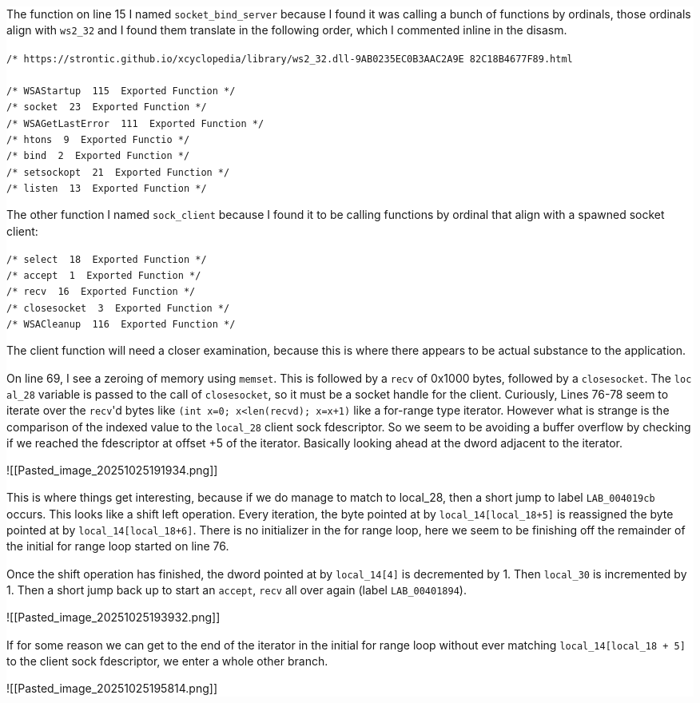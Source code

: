 The function on line 15 I named `socket_bind_server` because I found it was calling a bunch of functions by ordinals, those ordinals align with `ws2_32` and I found them translate in the following order, which I commented inline in the disasm.  

```
/* https://strontic.github.io/xcyclopedia/library/ws2_32.dll-9AB0235EC0B3AAC2A9E 82C18B4677F89.html

/* WSAStartup  115  Exported Function */
/* socket  23  Exported Function */
/* WSAGetLastError  111  Exported Function */
/* htons  9  Exported Functio */
/* bind  2  Exported Function */
/* setsockopt  21  Exported Function */
/* listen  13  Exported Function */
```

The other function I named `sock_client` because I found it to be calling functions by ordinal that align with a spawned socket client:
```
/* select  18  Exported Function */
/* accept  1  Exported Function */
/* recv  16  Exported Function */
/* closesocket  3  Exported Function */
/* WSACleanup  116  Exported Function */
```

The client function will need a closer examination, because this is where there appears to be actual substance to the application.

On line 69, I see a zeroing of memory using `memset`.  This is followed by a `recv` of  0x1000 bytes, followed by a `closesocket`.  The `local_28` variable is passed to the call of `closesocket`, so it must be a socket handle for the client. Curiously, Lines 76-78 seem to iterate over the `recv`'d bytes like `(int x=0; x<len(recvd); x=x+1)` like a for-range type iterator.  However what is strange is the comparison of the indexed value to the `local_28` client sock fdescriptor.  So we seem to be avoiding a buffer overflow by checking if we reached the fdescriptor at offset +5 of the iterator.  Basically looking ahead at the dword adjacent to the iterator. 

![[Pasted_image_20251025191934.png]]

This is where things get interesting, because if we do manage to match to local_28, then a short jump to label `LAB_004019cb` occurs.  This looks like a shift left operation.  Every iteration, the byte pointed at by `local_14[local_18+5]` is reassigned the byte pointed at by `local_14[local_18+6]`.  There is no initializer in the for range loop, here we seem to be finishing off the remainder of the initial for range loop started on line 76. 

Once the shift operation has finished, the dword pointed at by `local_14[4]` is decremented by 1.  Then `local_30` is incremented by 1.   Then a short jump back up to start an `accept`,  `recv` all over again (label `LAB_00401894`).

![[Pasted_image_20251025193932.png]]

If for some reason we can get to the end of the iterator in the initial for range loop without ever matching `local_14[local_18 + 5]` to the client sock fdescriptor, we enter a whole other branch.

![[Pasted_image_20251025195814.png]]

